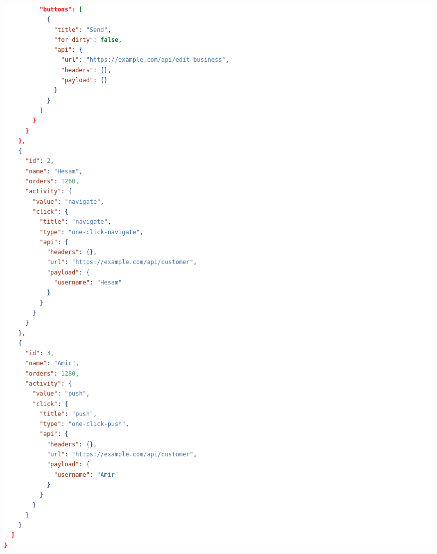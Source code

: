 ```json
          "buttons": [
            {
              "title": "Send",
              "for_dirty": false,
              "api": {
                "url": "https://example.com/api/edit_business",
                "headers": {},
                "payload": {}
              }
            }
          ]
        }
      }
    },
    {
      "id": 2,
      "name": "Hesam",
      "orders": 1260,
      "activity": {
        "value": "navigate",
        "click": {
          "title": "navigate",
          "type": "one-click-navigate",
          "api": {
            "headers": {},
            "url": "https://example.com/api/customer",
            "payload": {
              "username": "Hesam"
            }
          }
        }
      }
    },
    {
      "id": 3,
      "name": "Amir",
      "orders": 1280,
      "activity": {
        "value": "push",
        "click": {
          "title": "push",
          "type": "one-click-push",
          "api": {
            "headers": {},
            "url": "https://example.com/api/customer",
            "payload": {
              "username": "Amir"
            }
          }
        }
      }
    }
  ]
}
```
